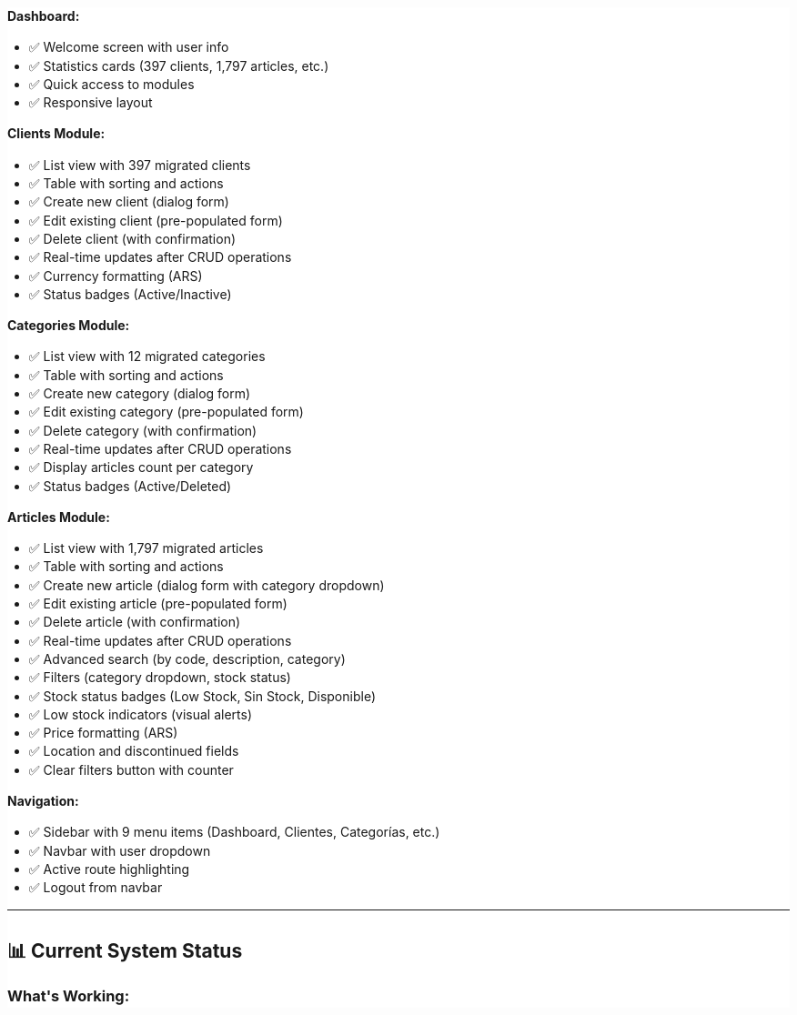 **Dashboard:**
- ✅ Welcome screen with user info
- ✅ Statistics cards (397 clients, 1,797 articles, etc.)
- ✅ Quick access to modules
- ✅ Responsive layout

**Clients Module:**
- ✅ List view with 397 migrated clients
- ✅ Table with sorting and actions
- ✅ Create new client (dialog form)
- ✅ Edit existing client (pre-populated form)
- ✅ Delete client (with confirmation)
- ✅ Real-time updates after CRUD operations
- ✅ Currency formatting (ARS)
- ✅ Status badges (Active/Inactive)

**Categories Module:**
- ✅ List view with 12 migrated categories
- ✅ Table with sorting and actions
- ✅ Create new category (dialog form)
- ✅ Edit existing category (pre-populated form)
- ✅ Delete category (with confirmation)
- ✅ Real-time updates after CRUD operations
- ✅ Display articles count per category
- ✅ Status badges (Active/Deleted)

**Articles Module:**
- ✅ List view with 1,797 migrated articles
- ✅ Table with sorting and actions
- ✅ Create new article (dialog form with category dropdown)
- ✅ Edit existing article (pre-populated form)
- ✅ Delete article (with confirmation)
- ✅ Real-time updates after CRUD operations
- ✅ Advanced search (by code, description, category)
- ✅ Filters (category dropdown, stock status)
- ✅ Stock status badges (Low Stock, Sin Stock, Disponible)
- ✅ Low stock indicators (visual alerts)
- ✅ Price formatting (ARS)
- ✅ Location and discontinued fields
- ✅ Clear filters button with counter

**Navigation:**
- ✅ Sidebar with 9 menu items (Dashboard, Clientes, Categorías, etc.)
- ✅ Navbar with user dropdown
- ✅ Active route highlighting
- ✅ Logout from navbar

---

## 📊 Current System Status

### What's Working:
